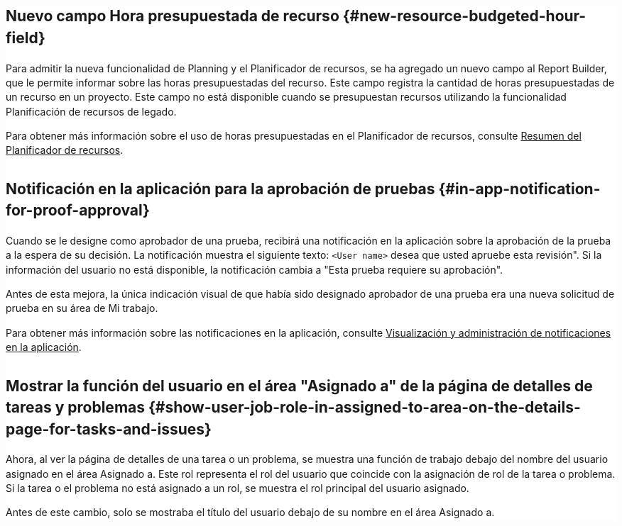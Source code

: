 ## Nuevo campo Hora presupuestada de recurso {#new-resource-budgeted-hour-field}

Para admitir la nueva funcionalidad de Planning y el Planificador de recursos, se ha agregado un nuevo campo al Report Builder, que le permite informar sobre las horas presupuestadas del recurso. Este campo registra la cantidad de horas presupuestadas de un recurso en un proyecto. Este campo no está disponible cuando se presupuestan recursos utilizando la funcionalidad Planificación de recursos de legado.

Para obtener más información sobre el uso de horas presupuestadas en el Planificador de recursos, consulte [Resumen del Planificador de recursos](../../../../resource-mgmt/resource-planning/get-started-resource-planner.md).

## Notificación en la aplicación para la aprobación de pruebas {#in-app-notification-for-proof-approval}

Cuando se le designe como aprobador de una prueba, recibirá una notificación en la aplicación sobre la aprobación de la prueba a la espera de su decisión. La notificación muestra el siguiente texto: `<User name>` desea que usted apruebe esta revisión&quot;. Si la información del usuario no está disponible, la notificación cambia a &quot;Esta prueba requiere su aprobación&quot;.

Antes de esta mejora, la única indicación visual de que había sido designado aprobador de una prueba era una nueva solicitud de prueba en su área de Mi trabajo.

Para obtener más información sobre las notificaciones en la aplicación, consulte [Visualización y administración de notificaciones en la aplicación](../../../../workfront-basics/using-notifications/view-and-manage-in-app-notifications.md).

## Mostrar la función del usuario en el área &quot;Asignado a&quot; de la página de detalles de tareas y problemas {#show-user-job-role-in-assigned-to-area-on-the-details-page-for-tasks-and-issues}

Ahora, al ver la página de detalles de una tarea o un problema, se muestra una función de trabajo debajo del nombre del usuario asignado en el área Asignado a. Este rol representa el rol del usuario que coincide con la asignación de rol de la tarea o problema. Si la tarea o el problema no está asignado a un rol, se muestra el rol principal del usuario asignado.

Antes de este cambio, solo se mostraba el título del usuario debajo de su nombre en el área Asignado a. 
